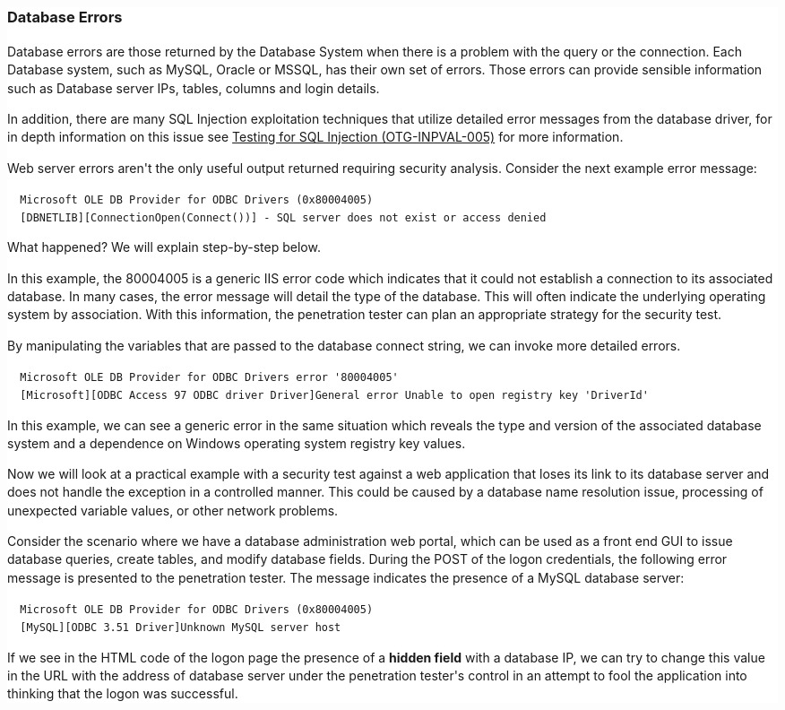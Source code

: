 ### Database Errors

Database errors are those returned by the Database System when there is a problem with the query or the connection. Each Database system, such as MySQL, Oracle or MSSQL, has their own set of errors. Those errors can provide sensible information such as Database server IPs, tables, columns and login details.

In addition, there are many SQL Injection exploitation techniques that utilize detailed error messages from the database driver, for in depth information on this issue see [Testing for SQL Injection (OTG-INPVAL-005)](https://www.owasp.org/index.php/Testing_for_SQL_Injection_(OTG-INPVAL-005)) for more information.

Web server errors aren't the only useful output returned requiring security analysis. Consider the next example error message:

  ```text
    Microsoft OLE DB Provider for ODBC Drivers (0x80004005)
    [DBNETLIB][ConnectionOpen(Connect())] - SQL server does not exist or access denied
  ```

What happened? We will explain step-by-step below.

In this example, the 80004005 is a generic IIS error code which indicates that it could not establish a connection to its associated database. In many cases, the error message will detail the type of the database. This will often indicate the underlying operating system by association. With this information, the penetration tester can plan an appropriate strategy for the security test.

By manipulating the variables that are passed to the database connect string, we can invoke more detailed errors.

  ```text
    Microsoft OLE DB Provider for ODBC Drivers error '80004005'
    [Microsoft][ODBC Access 97 ODBC driver Driver]General error Unable to open registry key 'DriverId'
  ```

In this example, we can see a generic error in the same situation which reveals the type and version of the associated database system and a dependence on Windows operating system registry key values.

Now we will look at a practical example with a security test against a web application that loses its link to its database server and does not handle the exception in a controlled manner. This could be caused by a database name resolution issue, processing of unexpected variable values, or other network problems.

Consider the scenario where we have a database administration web portal, which can be used as a front end GUI to issue database queries, create tables, and modify database fields. During the POST of the logon credentials, the following error message is presented to the penetration tester. The message indicates the presence of a MySQL database server:

  ```text
    Microsoft OLE DB Provider for ODBC Drivers (0x80004005)
    [MySQL][ODBC 3.51 Driver]Unknown MySQL server host
  ```

If we see in the HTML code of the logon page the presence of a **hidden field** with a database IP, we can try to change this value in the URL with the address of database server under the penetration tester's control in an attempt to fool the application into thinking that the logon was successful.
